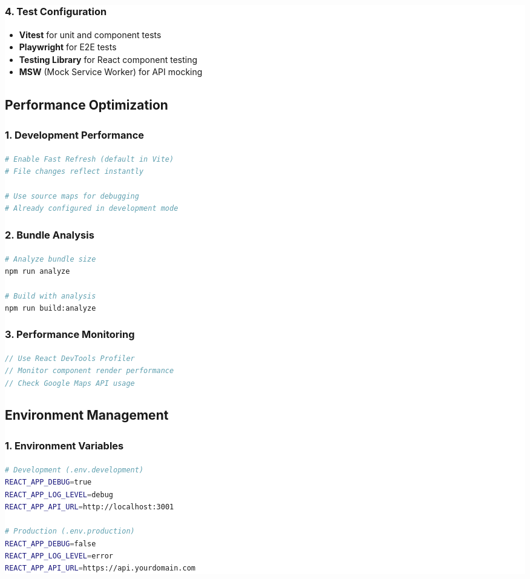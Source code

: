 ### 4. Test Configuration

- **Vitest** for unit and component tests
- **Playwright** for E2E tests
- **Testing Library** for React component testing
- **MSW** (Mock Service Worker) for API mocking

## Performance Optimization

### 1. Development Performance

```bash
# Enable Fast Refresh (default in Vite)
# File changes reflect instantly

# Use source maps for debugging
# Already configured in development mode
```

### 2. Bundle Analysis

```bash
# Analyze bundle size
npm run analyze

# Build with analysis
npm run build:analyze
```

### 3. Performance Monitoring

```typescript
// Use React DevTools Profiler
// Monitor component render performance
// Check Google Maps API usage
```

## Environment Management

### 1. Environment Variables

```bash
# Development (.env.development)
REACT_APP_DEBUG=true
REACT_APP_LOG_LEVEL=debug
REACT_APP_API_URL=http://localhost:3001

# Production (.env.production)
REACT_APP_DEBUG=false
REACT_APP_LOG_LEVEL=error
REACT_APP_API_URL=https://api.yourdomain.com
```
